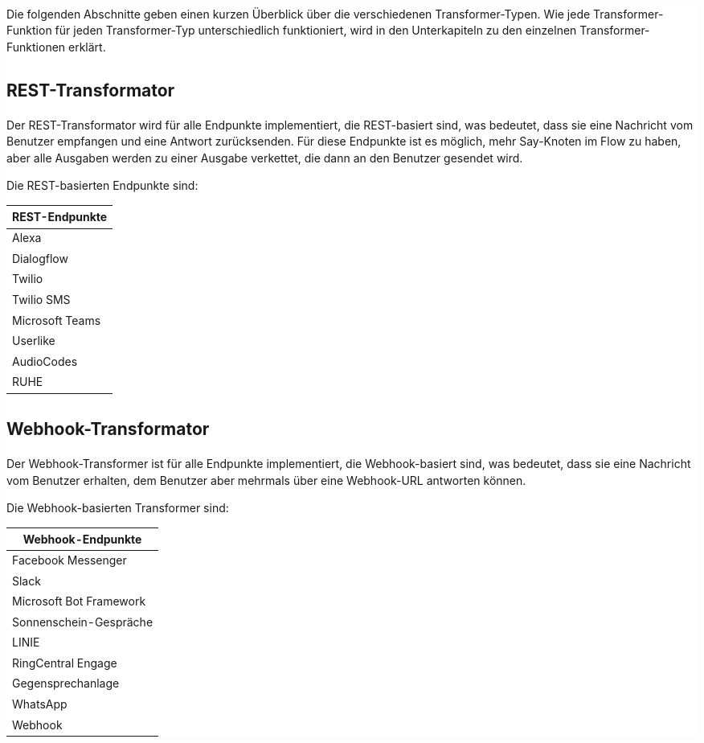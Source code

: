Die folgenden Abschnitte geben einen kurzen Überblick über die verschiedenen Transformer-Typen. Wie jede Transformer-Funktion für jeden Transformer-Typ unterschiedlich funktioniert, wird in den Unterkapiteln zu den einzelnen Transformer-Funktionen erklärt.

## REST-Transformator
Der REST-Transformator wird für alle Endpunkte implementiert, die REST-basiert sind, was bedeutet, dass sie eine Nachricht vom Benutzer empfangen und eine Antwort zurücksenden. Für diese Endpunkte ist es möglich, mehr Say-Knoten im Flow zu haben, aber alle Ausgaben werden zu einer Ausgabe verkettet, die dann an den Benutzer gesendet wird.

Die REST-basierten Endpunkte sind:

| REST-Endpunkte |
|------------------|
| Alexa |
| Dialogflow |
| Twilio |
| Twilio SMS |
| Microsoft Teams |
| Userlike |
| AudioCodes |
| RUHE |

## Webhook-Transformator
Der Webhook-Transformer ist für alle Endpunkte implementiert, die Webhook-basiert sind, was bedeutet, dass sie eine Nachricht vom Benutzer erhalten, dem Benutzer aber mehrmals über eine Webhook-URL antworten können.

Die Webhook-basierten Transformer sind: 

| Webhook-Endpunkte |
|-------------------------|
| Facebook Messenger |
| Slack |
| Microsoft Bot Framework |
| Sonnenschein-Gespräche |
| LINIE |
| RingCentral Engage |
| Gegensprechanlage |
| WhatsApp |
| Webhook |
